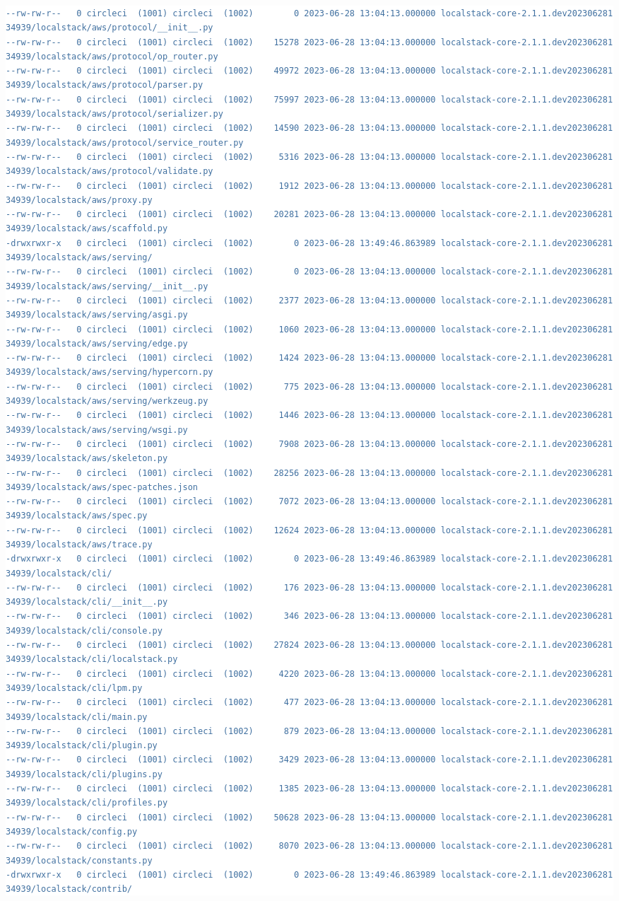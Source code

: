 ```diff
--rw-rw-r--   0 circleci  (1001) circleci  (1002)        0 2023-06-28 13:04:13.000000 localstack-core-2.1.1.dev20230628134939/localstack/aws/protocol/__init__.py
--rw-rw-r--   0 circleci  (1001) circleci  (1002)    15278 2023-06-28 13:04:13.000000 localstack-core-2.1.1.dev20230628134939/localstack/aws/protocol/op_router.py
--rw-rw-r--   0 circleci  (1001) circleci  (1002)    49972 2023-06-28 13:04:13.000000 localstack-core-2.1.1.dev20230628134939/localstack/aws/protocol/parser.py
--rw-rw-r--   0 circleci  (1001) circleci  (1002)    75997 2023-06-28 13:04:13.000000 localstack-core-2.1.1.dev20230628134939/localstack/aws/protocol/serializer.py
--rw-rw-r--   0 circleci  (1001) circleci  (1002)    14590 2023-06-28 13:04:13.000000 localstack-core-2.1.1.dev20230628134939/localstack/aws/protocol/service_router.py
--rw-rw-r--   0 circleci  (1001) circleci  (1002)     5316 2023-06-28 13:04:13.000000 localstack-core-2.1.1.dev20230628134939/localstack/aws/protocol/validate.py
--rw-rw-r--   0 circleci  (1001) circleci  (1002)     1912 2023-06-28 13:04:13.000000 localstack-core-2.1.1.dev20230628134939/localstack/aws/proxy.py
--rw-rw-r--   0 circleci  (1001) circleci  (1002)    20281 2023-06-28 13:04:13.000000 localstack-core-2.1.1.dev20230628134939/localstack/aws/scaffold.py
-drwxrwxr-x   0 circleci  (1001) circleci  (1002)        0 2023-06-28 13:49:46.863989 localstack-core-2.1.1.dev20230628134939/localstack/aws/serving/
--rw-rw-r--   0 circleci  (1001) circleci  (1002)        0 2023-06-28 13:04:13.000000 localstack-core-2.1.1.dev20230628134939/localstack/aws/serving/__init__.py
--rw-rw-r--   0 circleci  (1001) circleci  (1002)     2377 2023-06-28 13:04:13.000000 localstack-core-2.1.1.dev20230628134939/localstack/aws/serving/asgi.py
--rw-rw-r--   0 circleci  (1001) circleci  (1002)     1060 2023-06-28 13:04:13.000000 localstack-core-2.1.1.dev20230628134939/localstack/aws/serving/edge.py
--rw-rw-r--   0 circleci  (1001) circleci  (1002)     1424 2023-06-28 13:04:13.000000 localstack-core-2.1.1.dev20230628134939/localstack/aws/serving/hypercorn.py
--rw-rw-r--   0 circleci  (1001) circleci  (1002)      775 2023-06-28 13:04:13.000000 localstack-core-2.1.1.dev20230628134939/localstack/aws/serving/werkzeug.py
--rw-rw-r--   0 circleci  (1001) circleci  (1002)     1446 2023-06-28 13:04:13.000000 localstack-core-2.1.1.dev20230628134939/localstack/aws/serving/wsgi.py
--rw-rw-r--   0 circleci  (1001) circleci  (1002)     7908 2023-06-28 13:04:13.000000 localstack-core-2.1.1.dev20230628134939/localstack/aws/skeleton.py
--rw-rw-r--   0 circleci  (1001) circleci  (1002)    28256 2023-06-28 13:04:13.000000 localstack-core-2.1.1.dev20230628134939/localstack/aws/spec-patches.json
--rw-rw-r--   0 circleci  (1001) circleci  (1002)     7072 2023-06-28 13:04:13.000000 localstack-core-2.1.1.dev20230628134939/localstack/aws/spec.py
--rw-rw-r--   0 circleci  (1001) circleci  (1002)    12624 2023-06-28 13:04:13.000000 localstack-core-2.1.1.dev20230628134939/localstack/aws/trace.py
-drwxrwxr-x   0 circleci  (1001) circleci  (1002)        0 2023-06-28 13:49:46.863989 localstack-core-2.1.1.dev20230628134939/localstack/cli/
--rw-rw-r--   0 circleci  (1001) circleci  (1002)      176 2023-06-28 13:04:13.000000 localstack-core-2.1.1.dev20230628134939/localstack/cli/__init__.py
--rw-rw-r--   0 circleci  (1001) circleci  (1002)      346 2023-06-28 13:04:13.000000 localstack-core-2.1.1.dev20230628134939/localstack/cli/console.py
--rw-rw-r--   0 circleci  (1001) circleci  (1002)    27824 2023-06-28 13:04:13.000000 localstack-core-2.1.1.dev20230628134939/localstack/cli/localstack.py
--rw-rw-r--   0 circleci  (1001) circleci  (1002)     4220 2023-06-28 13:04:13.000000 localstack-core-2.1.1.dev20230628134939/localstack/cli/lpm.py
--rw-rw-r--   0 circleci  (1001) circleci  (1002)      477 2023-06-28 13:04:13.000000 localstack-core-2.1.1.dev20230628134939/localstack/cli/main.py
--rw-rw-r--   0 circleci  (1001) circleci  (1002)      879 2023-06-28 13:04:13.000000 localstack-core-2.1.1.dev20230628134939/localstack/cli/plugin.py
--rw-rw-r--   0 circleci  (1001) circleci  (1002)     3429 2023-06-28 13:04:13.000000 localstack-core-2.1.1.dev20230628134939/localstack/cli/plugins.py
--rw-rw-r--   0 circleci  (1001) circleci  (1002)     1385 2023-06-28 13:04:13.000000 localstack-core-2.1.1.dev20230628134939/localstack/cli/profiles.py
--rw-rw-r--   0 circleci  (1001) circleci  (1002)    50628 2023-06-28 13:04:13.000000 localstack-core-2.1.1.dev20230628134939/localstack/config.py
--rw-rw-r--   0 circleci  (1001) circleci  (1002)     8070 2023-06-28 13:04:13.000000 localstack-core-2.1.1.dev20230628134939/localstack/constants.py
-drwxrwxr-x   0 circleci  (1001) circleci  (1002)        0 2023-06-28 13:49:46.863989 localstack-core-2.1.1.dev20230628134939/localstack/contrib/
```